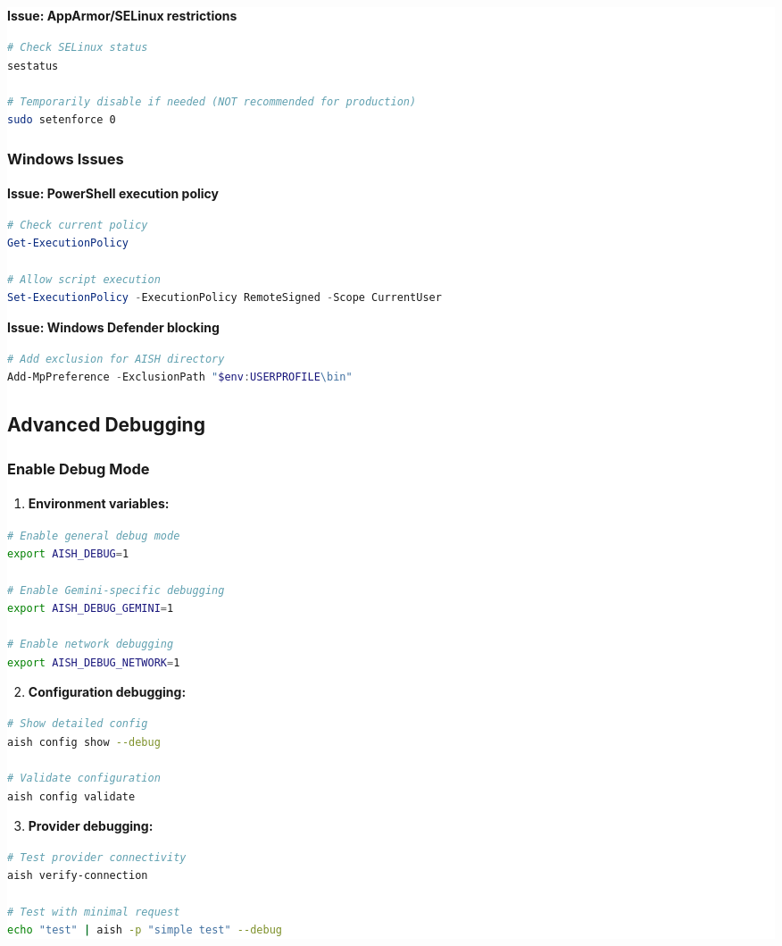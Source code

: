 **Issue: AppArmor/SELinux restrictions**
```bash
# Check SELinux status
sestatus

# Temporarily disable if needed (NOT recommended for production)
sudo setenforce 0
```

### Windows Issues

**Issue: PowerShell execution policy**
```powershell
# Check current policy
Get-ExecutionPolicy

# Allow script execution
Set-ExecutionPolicy -ExecutionPolicy RemoteSigned -Scope CurrentUser
```

**Issue: Windows Defender blocking**
```powershell
# Add exclusion for AISH directory
Add-MpPreference -ExclusionPath "$env:USERPROFILE\bin"
```

## Advanced Debugging

### Enable Debug Mode

1. **Environment variables:**
```bash
# Enable general debug mode
export AISH_DEBUG=1

# Enable Gemini-specific debugging
export AISH_DEBUG_GEMINI=1

# Enable network debugging
export AISH_DEBUG_NETWORK=1
```

2. **Configuration debugging:**
```bash
# Show detailed config
aish config show --debug

# Validate configuration
aish config validate
```

3. **Provider debugging:**
```bash
# Test provider connectivity
aish verify-connection

# Test with minimal request
echo "test" | aish -p "simple test" --debug
```
